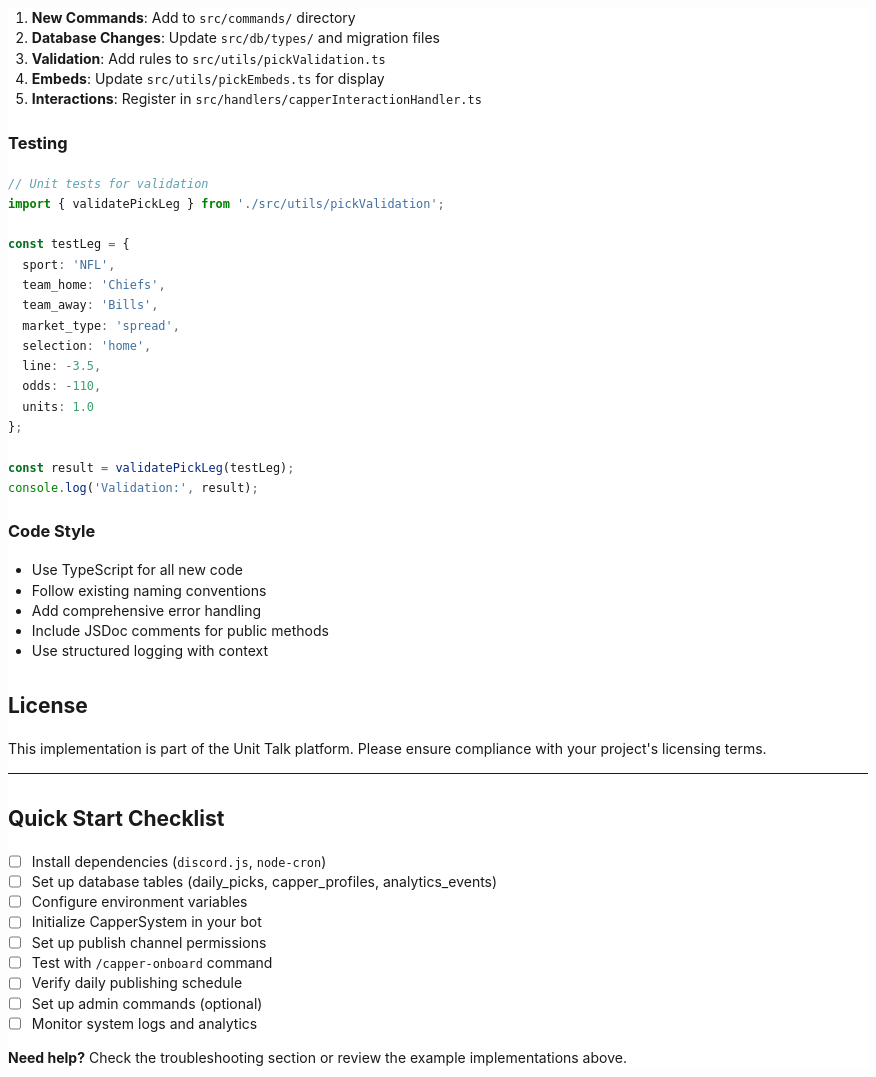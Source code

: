 1. **New Commands**: Add to `src/commands/` directory
2. **Database Changes**: Update `src/db/types/` and migration files
3. **Validation**: Add rules to `src/utils/pickValidation.ts`
4. **Embeds**: Update `src/utils/pickEmbeds.ts` for display
5. **Interactions**: Register in `src/handlers/capperInteractionHandler.ts`

### Testing

```typescript
// Unit tests for validation
import { validatePickLeg } from './src/utils/pickValidation';

const testLeg = {
  sport: 'NFL',
  team_home: 'Chiefs',
  team_away: 'Bills',
  market_type: 'spread',
  selection: 'home',
  line: -3.5,
  odds: -110,
  units: 1.0
};

const result = validatePickLeg(testLeg);
console.log('Validation:', result);
```

### Code Style

- Use TypeScript for all new code
- Follow existing naming conventions
- Add comprehensive error handling
- Include JSDoc comments for public methods
- Use structured logging with context

## License

This implementation is part of the Unit Talk platform. Please ensure compliance with your project's licensing terms.

---

## Quick Start Checklist

- [ ] Install dependencies (`discord.js`, `node-cron`)
- [ ] Set up database tables (daily_picks, capper_profiles, analytics_events)
- [ ] Configure environment variables
- [ ] Initialize CapperSystem in your bot
- [ ] Set up publish channel permissions
- [ ] Test with `/capper-onboard` command
- [ ] Verify daily publishing schedule
- [ ] Set up admin commands (optional)
- [ ] Monitor system logs and analytics

**Need help?** Check the troubleshooting section or review the example implementations above.
